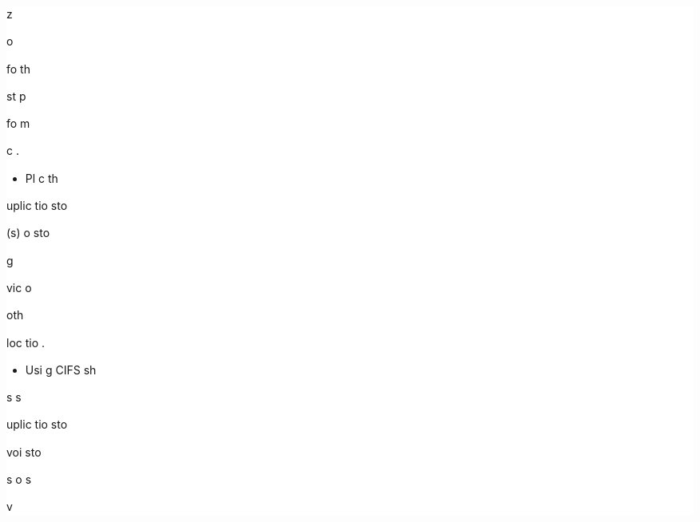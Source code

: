 z

o

 fo
 th
 

st p

fo
m

c
.

- Pl
c
 th
 


uplic
tio
 sto

(s) o
 sto

g
 

vic
 o
 

oth

 loc
tio
.

- Usi
g CIFS sh


s 
s 


uplic
tio
 sto

 
voi
 sto

s o
 s

v
